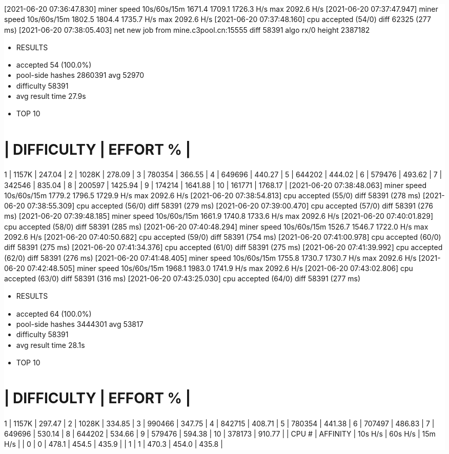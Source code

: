 [2021-06-20 07:36:47.830]  miner    speed 10s/60s/15m 1671.4 1709.1 1726.3 H/s max 2092.6 H/s
[2021-06-20 07:37:47.947]  miner    speed 10s/60s/15m 1802.5 1804.4 1735.7 H/s max 2092.6 H/s
[2021-06-20 07:37:48.160]  cpu      accepted (54/0) diff 62325 (277 ms)
[2021-06-20 07:38:05.403]  net      new job from mine.c3pool.cn:15555 diff 58391 algo rx/0 height 2387182
 - RESULTS
 * accepted         54 (100.0%)
 * pool-side hashes 2860391 avg 52970
 * difficulty       58391
 * avg result time  27.9s
 - TOP 10
  # | DIFFICULTY | EFFORT % |
  1 |      1157K |   247.04 |
  2 |      1028K |   278.09 |
  3 |     780354 |   366.55 |
  4 |     649696 |   440.27 |
  5 |     644202 |   444.02 |
  6 |     579476 |   493.62 |
  7 |     342546 |   835.04 |
  8 |     200597 |  1425.94 |
  9 |     174214 |  1641.88 |
 10 |     161771 |  1768.17 |
[2021-06-20 07:38:48.063]  miner    speed 10s/60s/15m 1779.2 1796.5 1729.9 H/s max 2092.6 H/s
[2021-06-20 07:38:54.813]  cpu      accepted (55/0) diff 58391 (278 ms)
[2021-06-20 07:38:55.309]  cpu      accepted (56/0) diff 58391 (279 ms)
[2021-06-20 07:39:00.470]  cpu      accepted (57/0) diff 58391 (276 ms)
[2021-06-20 07:39:48.185]  miner    speed 10s/60s/15m 1661.9 1740.8 1733.6 H/s max 2092.6 H/s
[2021-06-20 07:40:01.829]  cpu      accepted (58/0) diff 58391 (285 ms)
[2021-06-20 07:40:48.294]  miner    speed 10s/60s/15m 1526.7 1546.7 1722.0 H/s max 2092.6 H/s
[2021-06-20 07:40:50.682]  cpu      accepted (59/0) diff 58391 (754 ms)
[2021-06-20 07:41:00.978]  cpu      accepted (60/0) diff 58391 (275 ms)
[2021-06-20 07:41:34.376]  cpu      accepted (61/0) diff 58391 (275 ms)
[2021-06-20 07:41:39.992]  cpu      accepted (62/0) diff 58391 (276 ms)
[2021-06-20 07:41:48.405]  miner    speed 10s/60s/15m 1755.8 1730.7 1730.7 H/s max 2092.6 H/s
[2021-06-20 07:42:48.505]  miner    speed 10s/60s/15m 1968.1 1983.0 1741.9 H/s max 2092.6 H/s
[2021-06-20 07:43:02.806]  cpu      accepted (63/0) diff 58391 (316 ms)
[2021-06-20 07:43:25.030]  cpu      accepted (64/0) diff 58391 (277 ms)
 - RESULTS
 * accepted         64 (100.0%)
 * pool-side hashes 3444301 avg 53817
 * difficulty       58391
 * avg result time  28.1s
 - TOP 10
  # | DIFFICULTY | EFFORT % |
  1 |      1157K |   297.47 |
  2 |      1028K |   334.85 |
  3 |     990466 |   347.75 |
  4 |     842715 |   408.71 |
  5 |     780354 |   441.38 |
  6 |     707497 |   486.83 |
  7 |     649696 |   530.14 |
  8 |     644202 |   534.66 |
  9 |     579476 |   594.38 |
 10 |     378173 |   910.77 |
|    CPU # | AFFINITY | 10s H/s | 60s H/s | 15m H/s |
|        0 |        0 |   478.1 |   454.5 |   435.9 |
|        1 |        1 |   470.3 |   454.0 |   435.8 |